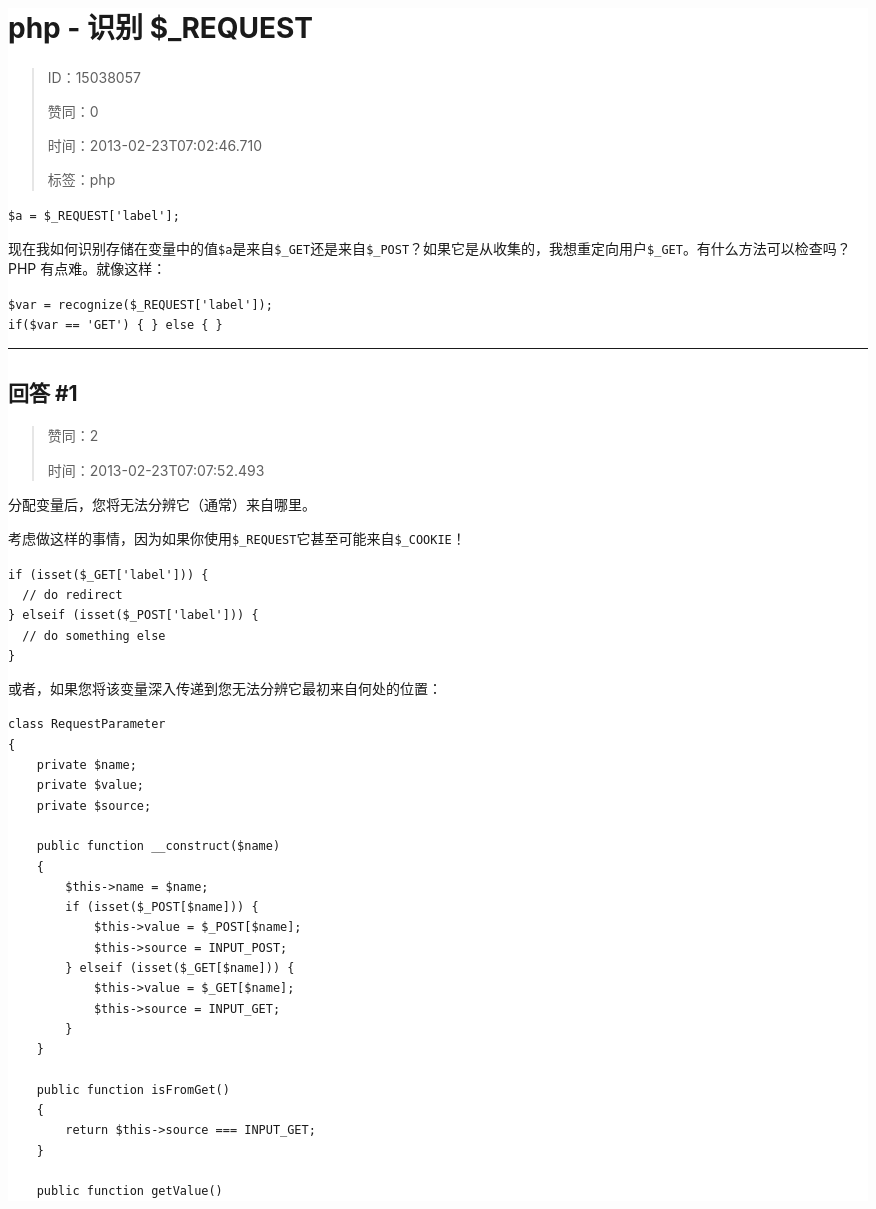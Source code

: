 # php - 识别 $_REQUEST

> ID：15038057
> 
> 赞同：0
> 
> 时间：2013-02-23T07:02:46.710
> 
> 标签：php

```
$a = $_REQUEST['label']; 
```

现在我如何识别存储在变量中的值`$a`是来自`$_GET`还是来自`$_POST`？如果它是从收集的，我想重定向用户`$_GET`。有什么方法可以检查吗？PHP 有点难。就像这样：

```
$var = recognize($_REQUEST['label']);
if($var == 'GET') { } else { } 
```

* * *

## 回答 #1

> 赞同：2
> 
> 时间：2013-02-23T07:07:52.493

分配变量后，您将无法分辨它（通常）来自哪里。

考虑做这样的事情，因为如果你使用`$_REQUEST`它甚至可能来自`$_COOKIE`！

```
if (isset($_GET['label'])) {
  // do redirect
} elseif (isset($_POST['label'])) {
  // do something else
} 
```

或者，如果您将该变量深入传递到您无法分辨它最初来自何处的位置：

```
class RequestParameter
{
    private $name;
    private $value;
    private $source;

    public function __construct($name)
    {
        $this->name = $name;
        if (isset($_POST[$name])) {
            $this->value = $_POST[$name];
            $this->source = INPUT_POST;
        } elseif (isset($_GET[$name])) {
            $this->value = $_GET[$name];
            $this->source = INPUT_GET;
        }
    }

    public function isFromGet()
    {
        return $this->source === INPUT_GET;
    }

    public function getValue()
```